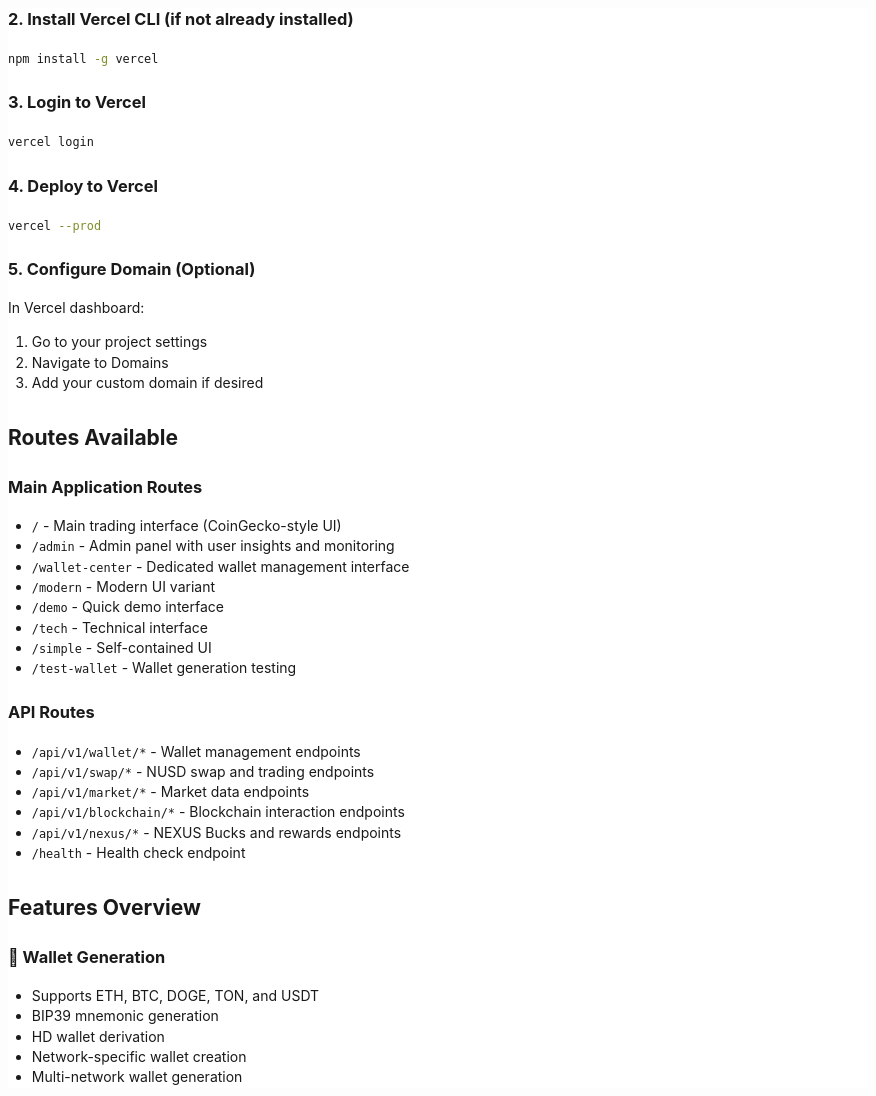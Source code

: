### 2. Install Vercel CLI (if not already installed)
```bash
npm install -g vercel
```

### 3. Login to Vercel
```bash
vercel login
```

### 4. Deploy to Vercel
```bash
vercel --prod
```

### 5. Configure Domain (Optional)
In Vercel dashboard:
1. Go to your project settings
2. Navigate to Domains
3. Add your custom domain if desired

## Routes Available

### Main Application Routes
- `/` - Main trading interface (CoinGecko-style UI)
- `/admin` - Admin panel with user insights and monitoring
- `/wallet-center` - Dedicated wallet management interface
- `/modern` - Modern UI variant
- `/demo` - Quick demo interface
- `/tech` - Technical interface
- `/simple` - Self-contained UI
- `/test-wallet` - Wallet generation testing

### API Routes
- `/api/v1/wallet/*` - Wallet management endpoints
- `/api/v1/swap/*` - NUSD swap and trading endpoints
- `/api/v1/market/*` - Market data endpoints
- `/api/v1/blockchain/*` - Blockchain interaction endpoints
- `/api/v1/nexus/*` - NEXUS Bucks and rewards endpoints
- `/health` - Health check endpoint

## Features Overview

### 🔐 Wallet Generation
- Supports ETH, BTC, DOGE, TON, and USDT
- BIP39 mnemonic generation
- HD wallet derivation
- Network-specific wallet creation
- Multi-network wallet generation
